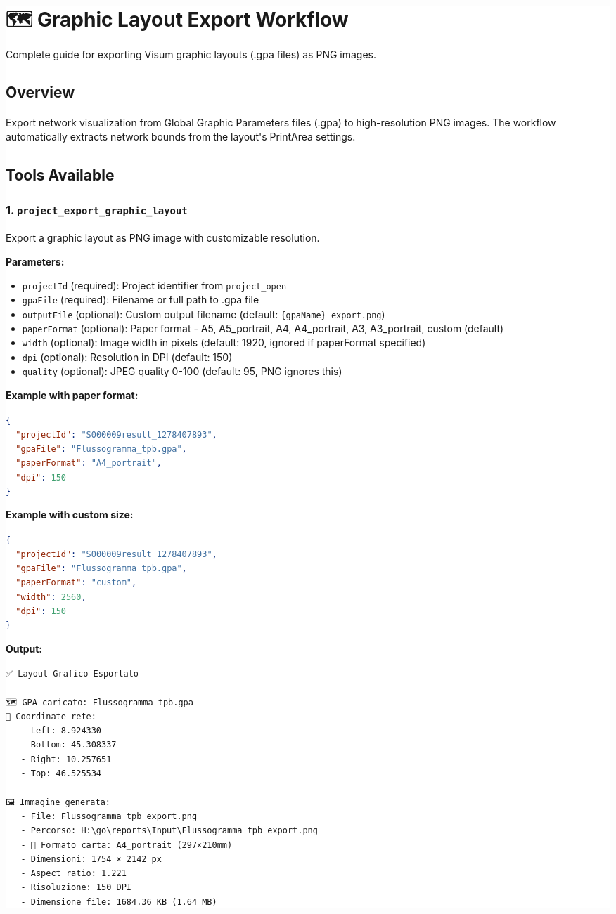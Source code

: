 # 🗺️ Graphic Layout Export Workflow

Complete guide for exporting Visum graphic layouts (.gpa files) as PNG images.

## Overview

Export network visualization from Global Graphic Parameters files (.gpa) to high-resolution PNG images. The workflow automatically extracts network bounds from the layout's PrintArea settings.

## Tools Available

### 1. `project_export_graphic_layout`

Export a graphic layout as PNG image with customizable resolution.

**Parameters:**
- `projectId` (required): Project identifier from `project_open`
- `gpaFile` (required): Filename or full path to .gpa file
- `outputFile` (optional): Custom output filename (default: `{gpaName}_export.png`)
- `paperFormat` (optional): Paper format - A5, A5_portrait, A4, A4_portrait, A3, A3_portrait, custom (default)
- `width` (optional): Image width in pixels (default: 1920, ignored if paperFormat specified)
- `dpi` (optional): Resolution in DPI (default: 150)
- `quality` (optional): JPEG quality 0-100 (default: 95, PNG ignores this)

**Example with paper format:**
```json
{
  "projectId": "S000009result_1278407893",
  "gpaFile": "Flussogramma_tpb.gpa",
  "paperFormat": "A4_portrait",
  "dpi": 150
}
```

**Example with custom size:**
```json
{
  "projectId": "S000009result_1278407893",
  "gpaFile": "Flussogramma_tpb.gpa",
  "paperFormat": "custom",
  "width": 2560,
  "dpi": 150
}
```

**Output:**
```
✅ Layout Grafico Esportato

🗺️ GPA caricato: Flussogramma_tpb.gpa
📍 Coordinate rete:
   - Left: 8.924330
   - Bottom: 45.308337
   - Right: 10.257651
   - Top: 46.525534

🖼️ Immagine generata:
   - File: Flussogramma_tpb_export.png
   - Percorso: H:\go\reports\Input\Flussogramma_tpb_export.png
   - 📄 Formato carta: A4_portrait (297×210mm)
   - Dimensioni: 1754 × 2142 px
   - Aspect ratio: 1.221
   - Risoluzione: 150 DPI
   - Dimensione file: 1684.36 KB (1.64 MB)
```